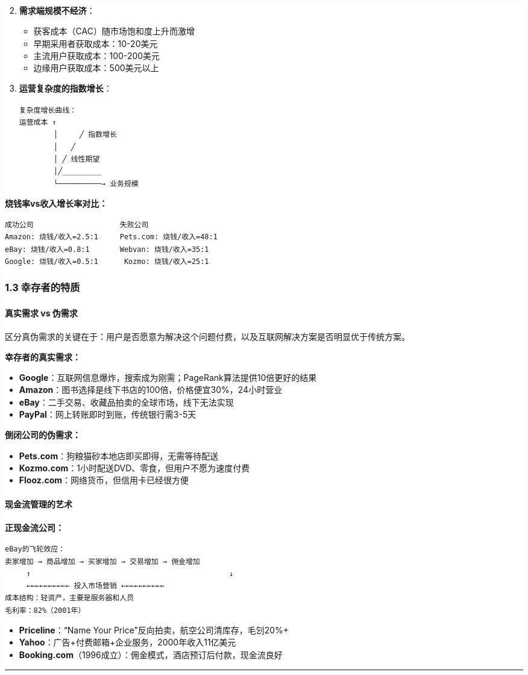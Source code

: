 2. **需求端规模不经济**：
   - 获客成本（CAC）随市场饱和度上升而激增
   - 早期采用者获取成本：10-20美元
   - 主流用户获取成本：100-200美元
   - 边缘用户获取成本：500美元以上

3. **运营复杂度的指数增长**：
   ```
   复杂度增长曲线：
   运营成本 ↑
           │     ╱ 指数增长
           │   ╱
           │ ╱ 线性期望
           │╱_________
           └──────────→ 业务规模
   ```

**烧钱率vs收入增长率对比：**
```
成功公司                    失败公司
Amazon: 烧钱/收入=2.5:1     Pets.com: 烧钱/收入=48:1
eBay: 烧钱/收入=0.8:1       Webvan: 烧钱/收入=35:1
Google: 烧钱/收入=0.5:1      Kozmo: 烧钱/收入=25:1
```

### 1.3 幸存者的特质

#### 真实需求 vs 伪需求

区分真伪需求的关键在于：用户是否愿意为解决这个问题付费，以及互联网解决方案是否明显优于传统方案。

**幸存者的真实需求：**
- **Google**：互联网信息爆炸，搜索成为刚需；PageRank算法提供10倍更好的结果
- **Amazon**：图书选择是线下书店的100倍，价格便宜30%，24小时营业
- **eBay**：二手交易、收藏品拍卖的全球市场，线下无法实现
- **PayPal**：网上转账即时到账，传统银行需3-5天

**倒闭公司的伪需求：**
- **Pets.com**：狗粮猫砂本地店即买即得，无需等待配送
- **Kozmo.com**：1小时配送DVD、零食，但用户不愿为速度付费
- **Flooz.com**：网络货币，但信用卡已经很方便

#### 现金流管理的艺术

**正现金流公司：**
```
eBay的飞轮效应：
卖家增加 → 商品增加 → 买家增加 → 交易增加 → 佣金增加
     ↑                                              ↓
     ←←←←←←←←←← 投入市场营销 ←←←←←←←←←←
成本结构：轻资产，主要是服务器和人员
毛利率：82%（2001年）
```

- **Priceline**：“Name Your Price”反向拍卖，航空公司清库存，毛刉20%+
- **Yahoo**：广告+付费邮箱+企业服务，2000年收入11亿美元
- **Booking.com**（1996成立）：佣金模式，酒店预订后付款，现金流良好

---